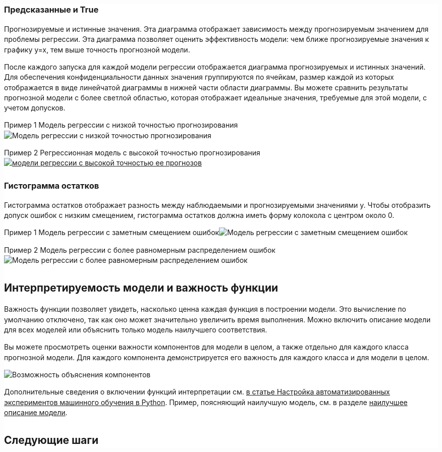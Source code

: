 ### <a name="pvt"></a>Предсказанные и True

Прогнозируемые и истинные значения. Эта диаграмма отображает зависимость между прогнозируемым значением для проблемы регрессии. Эта диаграмма позволяет оценить эффективность модели: чем ближе прогнозируемые значения к графику y=x, тем выше точность прогнозной модели.

После каждого запуска для каждой модели регрессии отображается диаграмма прогнозируемых и истинных значений. Для обеспечения конфиденциальности данных значения группируются по ячейкам, размер каждой из которых отображается в виде линейчатой диаграммы в нижней части области диаграммы. Вы можете сравнить результаты прогнозной модели с более светлой областью, которая отображает идеальные значения, требуемые для этой модели, с учетом допусков.

Пример 1 Модель регрессии с низкой точностью прогнозирования ![Модель регрессии с низкой точностью прогнозирования](./media/how-to-understand-automated-ml/azure-machine-learning-auto-ml-regression1.png)

Пример 2 Регрессионная модель с высокой точностью прогнозирования [ ![модели регрессии с высокой точностью ее прогнозов](./media/how-to-understand-automated-ml/azure-machine-learning-auto-ml-regression2.png)](./media/how-to-understand-automated-ml/azure-machine-learning-auto-ml-regression2-expanded.png)



### <a name="histo"></a>Гистограмма остатков

Гистограмма остатков отображает разность между наблюдаемыми и прогнозируемыми значениями y. Чтобы отобразить допуск ошибок с низким смещением, гистограмма остатков должна иметь форму колокола с центром около 0. 

Пример 1 Модель регрессии с заметным смещением ошибок![Модель регрессии с заметным смещением ошибок](./media/how-to-understand-automated-ml/azure-machine-learning-auto-ml-regression3.png)

Пример 2 Модель регрессии с более равномерным распределением ошибок ![Модель регрессии с более равномерным распределением ошибок](./media/how-to-understand-automated-ml/azure-machine-learning-auto-ml-regression4.png)

## <a name="explain-model"></a>Интерпретируемость модели и важность функции

Важность функции позволяет увидеть, насколько ценна каждая функция в построении модели. Это вычисление по умолчанию отключено, так как оно может значительно увеличить время выполнения.   Можно включить описание модели для всех моделей или объяснить только модель наилучшего соответствия.

Вы можете просмотреть оценки важности компонентов для модели в целом, а также отдельно для каждого класса прогнозной модели. Для каждого компонента демонстрируется его важность для каждого класса и для модели в целом.

![Возможность объяснения компонентов](./media/how-to-understand-automated-ml/feature-importance.gif)

Дополнительные сведения о включении функций интерпретации см. [в статье Настройка автоматизированных экспериментов машинного обучения в Python](how-to-configure-auto-train.md#explain-the-model-interpretability).  Пример, поясняющий наилучшую модель, см. в разделе [наилучшее описание модели](how-to-auto-train-remote.md#explain).

## <a name="next-steps"></a>Следующие шаги
